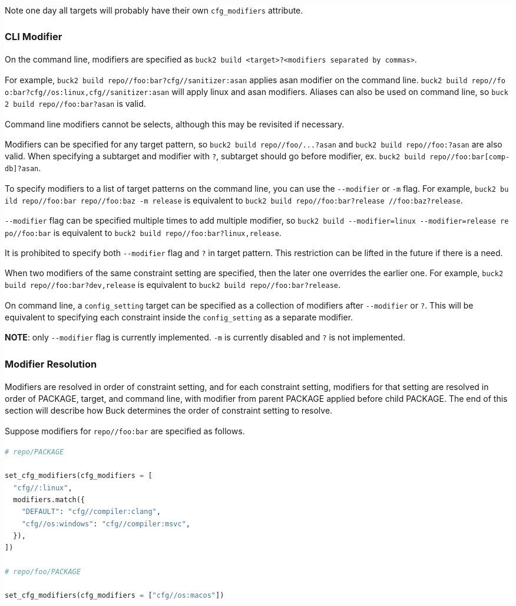 Note one day all targets will probably have their own `cfg_modifiers` attribute.

### CLI Modifier

On the command line, modifiers are specified as
`buck2 build <target>?<modifiers separated by commas>`.

For example, `buck2 build repo//foo:bar?cfg//sanitizer:asan` applies asan
modifier on the command line.
`buck2 build repo//foo:bar?cfg//os:linux,cfg//sanitizer:asan` will apply linux
and asan modifiers. Aliases can also be used on command line, so
`buck2 build repo//foo:bar?asan` is valid.

Command line modifiers cannot be selects, although this may be revisited if
necessary.

Modifiers can be specified for any target pattern, so
`buck2 build repo//foo/...?asan` and `buck2 build repo//foo:?asan` are also
valid. When specifying a subtarget and modifier with `?`, subtarget should go
before modifier, ex. `buck2 build repo//foo:bar[comp-db]?asan`.

To specify modifiers to a list of target patterns on the command line, you can
use the `--modifier` or `-m` flag. For example,
`buck2 build repo//foo:bar repo//foo:baz -m release` is equivalent to
`buck2 build repo//foo:bar?release //foo:baz?release`.

`--modifier` flag can be specified multiple times to add multiple modifier, so
`buck2 build --modifier=linux --modifier=release repo//foo:bar` is equivalent to
`buck2 build repo//foo:bar?linux,release`.

It is prohibited to specify both `--modifier` flag and `?` in target pattern.
This restriction can be lifted in the future if there is a need.

When two modifiers of the same constraint setting are specified, then the later
one overrides the earlier one. For example,
`buck2 build repo//foo:bar?dev,release` is equivalent to
`buck2 build repo//foo:bar?release`.

On command line, a `config_setting` target can be specified as a collection of
modifiers after `--modifier` or `?`. This will be equivalent to specifying each
constraint inside the `config_setting` as a separate modifier.

**NOTE**: only `--modifier` flag is currently implemented. `-m` is currently
disabled and `?` is not implemented.

### Modifier Resolution

Modifiers are resolved in order of constraint setting, and for each constraint
setting, modifiers for that setting are resolved in order of PACKAGE, target,
and command line, with modifier from parent PACKAGE applied before child
PACKAGE. The end of this section will describe how Buck determines the order of
constraint setting to resolve.

Suppose modifiers for `repo//foo:bar` are specified as follows.

```python
# repo/PACKAGE

set_cfg_modifiers(cfg_modifiers = [
  "cfg//:linux",
  modifiers.match({
    "DEFAULT": "cfg//compiler:clang",
    "cfg//os:windows": "cfg//compiler:msvc",
  }),
])

# repo/foo/PACKAGE

set_cfg_modifiers(cfg_modifiers = ["cfg//os:macos"])
```